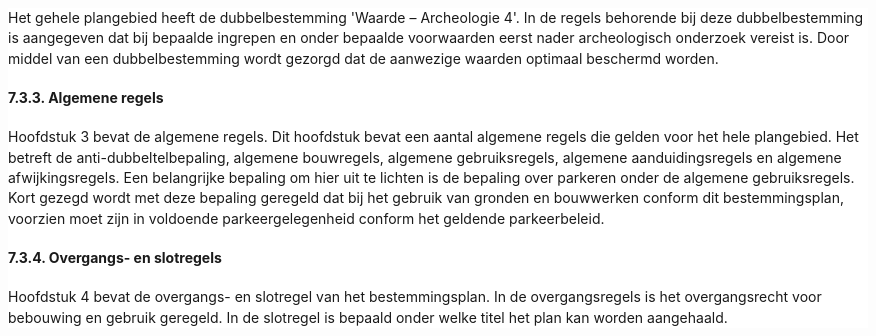 Het gehele plangebied heeft de dubbelbestemming 'Waarde – Archeologie 4'. In de regels behorende bij deze dubbelbestemming is aangegeven dat bij bepaalde ingrepen en onder bepaalde voorwaarden eerst nader archeologisch onderzoek vereist is. Door middel van een dubbelbestemming wordt gezorgd dat de aanwezige waarden optimaal beschermd worden.

#### **7.3.3. Algemene regels**

Hoofdstuk 3 bevat de algemene regels. Dit hoofdstuk bevat een aantal algemene regels die gelden voor het hele plangebied. Het betreft de anti-dubbeltelbepaling, algemene bouwregels, algemene gebruiksregels, algemene aanduidingsregels en algemene afwijkingsregels. Een belangrijke bepaling om hier uit te lichten is de bepaling over parkeren onder de algemene gebruiksregels. Kort gezegd wordt met deze bepaling geregeld dat bij het gebruik van gronden en bouwwerken conform dit bestemmingsplan, voorzien moet zijn in voldoende parkeergelegenheid conform het geldende parkeerbeleid.

#### **7.3.4. Overgangs- en slotregels**

Hoofdstuk 4 bevat de overgangs- en slotregel van het bestemmingsplan. In de overgangsregels is het overgangsrecht voor bebouwing en gebruik geregeld. In de slotregel is bepaald onder welke titel het plan kan worden aangehaald.
